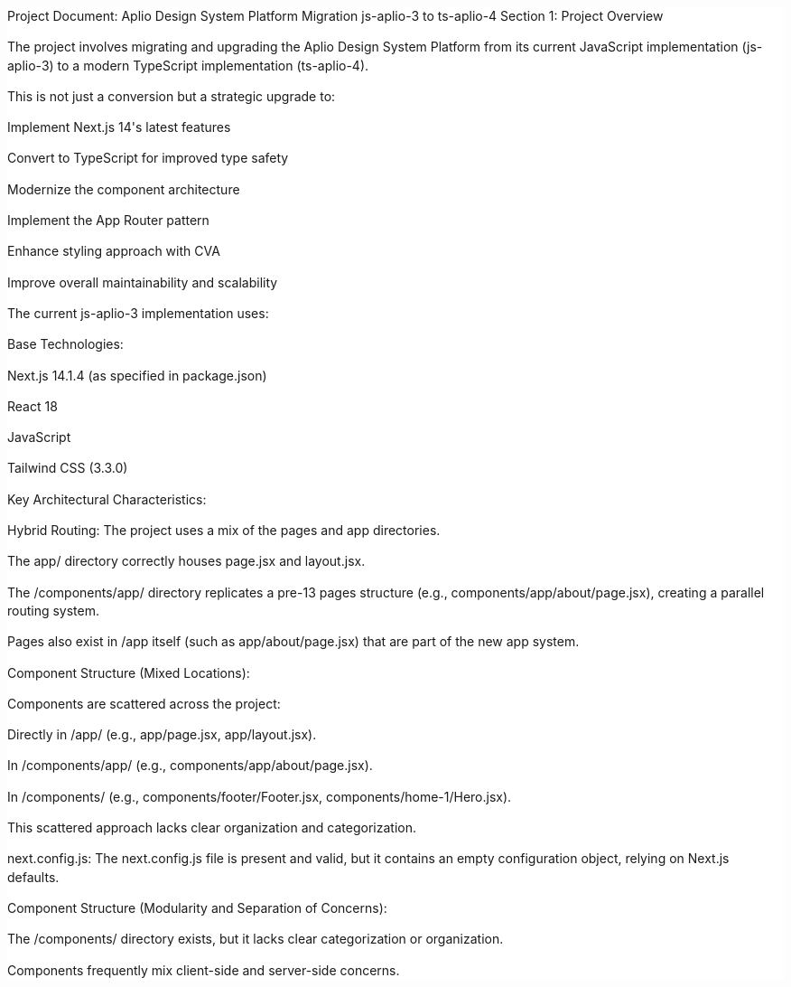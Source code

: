 Project Document: Aplio Design System Platform Migration
js-aplio-3 to ts-aplio-4
Section 1: Project Overview

The project involves migrating and upgrading the Aplio Design System Platform from its current JavaScript implementation (js-aplio-3) to a modern TypeScript implementation (ts-aplio-4).

This is not just a conversion but a strategic upgrade to:

Implement Next.js 14's latest features

Convert to TypeScript for improved type safety

Modernize the component architecture

Implement the App Router pattern

Enhance styling approach with CVA

Improve overall maintainability and scalability


The current js-aplio-3 implementation uses:

Base Technologies:

Next.js 14.1.4 (as specified in package.json)

React 18

JavaScript

Tailwind CSS (3.3.0)

Key Architectural Characteristics:

Hybrid Routing: The project uses a mix of the pages and app directories.

The app/ directory correctly houses page.jsx and layout.jsx.

The /components/app/ directory replicates a pre-13 pages structure (e.g., components/app/about/page.jsx), creating a parallel routing system.

Pages also exist in /app itself (such as app/about/page.jsx) that are part of the new app system.

Component Structure (Mixed Locations):

Components are scattered across the project:

Directly in /app/ (e.g., app/page.jsx, app/layout.jsx).

In /components/app/ (e.g., components/app/about/page.jsx).

In /components/ (e.g., components/footer/Footer.jsx, components/home-1/Hero.jsx).

This scattered approach lacks clear organization and categorization.

next.config.js: The next.config.js file is present and valid, but it contains an empty configuration object, relying on Next.js defaults.

Component Structure (Modularity and Separation of Concerns):

The /components/ directory exists, but it lacks clear categorization or organization.

Components frequently mix client-side and server-side concerns.

